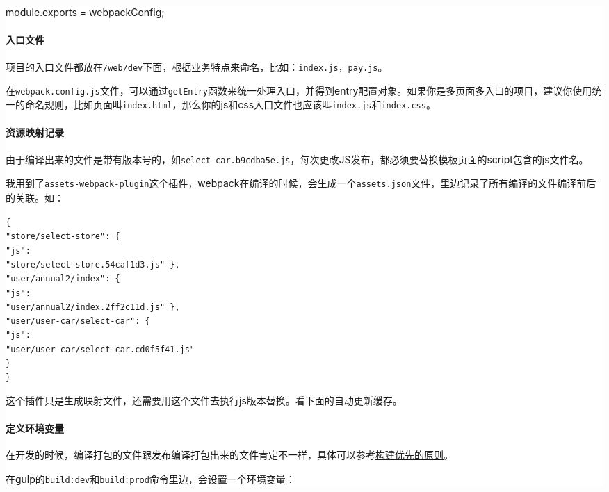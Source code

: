 <span class="hljs-built_in">module</span>.exports = webpackConfig;</code></pre><h4>&#x5165;&#x53E3;&#x6587;&#x4EF6;</h4><p>&#x9879;&#x76EE;&#x7684;&#x5165;&#x53E3;&#x6587;&#x4EF6;&#x90FD;&#x653E;&#x5728;<code>/web/dev</code>&#x4E0B;&#x9762;&#xFF0C;&#x6839;&#x636E;&#x4E1A;&#x52A1;&#x7279;&#x70B9;&#x6765;&#x547D;&#x540D;&#xFF0C;&#x6BD4;&#x5982;&#xFF1A;<code>index.js</code>&#xFF0C;<code>pay.js</code>&#x3002;</p><p>&#x5728;<code>webpack.config.js</code>&#x6587;&#x4EF6;&#xFF0C;&#x53EF;&#x4EE5;&#x901A;&#x8FC7;<code>getEntry</code>&#x51FD;&#x6570;&#x6765;&#x7EDF;&#x4E00;&#x5904;&#x7406;&#x5165;&#x53E3;&#xFF0C;&#x5E76;&#x5F97;&#x5230;entry&#x914D;&#x7F6E;&#x5BF9;&#x8C61;&#x3002;&#x5982;&#x679C;&#x4F60;&#x662F;&#x591A;&#x9875;&#x9762;&#x591A;&#x5165;&#x53E3;&#x7684;&#x9879;&#x76EE;&#xFF0C;&#x5EFA;&#x8BAE;&#x4F60;&#x4F7F;&#x7528;&#x7EDF;&#x4E00;&#x7684;&#x547D;&#x540D;&#x89C4;&#x5219;&#xFF0C;&#x6BD4;&#x5982;&#x9875;&#x9762;&#x53EB;<code>index.html</code>&#xFF0C;&#x90A3;&#x4E48;&#x4F60;&#x7684;js&#x548C;css&#x5165;&#x53E3;&#x6587;&#x4EF6;&#x4E5F;&#x5E94;&#x8BE5;&#x53EB;<code>index.js</code>&#x548C;<code>index.css</code>&#x3002;</p><h4>&#x8D44;&#x6E90;&#x6620;&#x5C04;&#x8BB0;&#x5F55;</h4><p>&#x7531;&#x4E8E;&#x7F16;&#x8BD1;&#x51FA;&#x6765;&#x7684;&#x6587;&#x4EF6;&#x662F;&#x5E26;&#x6709;&#x7248;&#x672C;&#x53F7;&#x7684;&#xFF0C;&#x5982;<code>select-car.b9cdba5e.js</code>&#xFF0C;&#x6BCF;&#x6B21;&#x66F4;&#x6539;JS&#x53D1;&#x5E03;&#xFF0C;&#x90FD;&#x5FC5;&#x987B;&#x8981;&#x66FF;&#x6362;&#x6A21;&#x677F;&#x9875;&#x9762;&#x7684;script&#x5305;&#x542B;&#x7684;js&#x6587;&#x4EF6;&#x540D;&#x3002;</p><p>&#x6211;&#x7528;&#x5230;&#x4E86;<code>assets-webpack-plugin</code>&#x8FD9;&#x4E2A;&#x63D2;&#x4EF6;&#xFF0C;webpack&#x5728;&#x7F16;&#x8BD1;&#x7684;&#x65F6;&#x5019;&#xFF0C;&#x4F1A;&#x751F;&#x6210;&#x4E00;&#x4E2A;<code>assets.json</code>&#x6587;&#x4EF6;&#xFF0C;&#x91CC;&#x8FB9;&#x8BB0;&#x5F55;&#x4E86;&#x6240;&#x6709;&#x7F16;&#x8BD1;&#x7684;&#x6587;&#x4EF6;&#x7F16;&#x8BD1;&#x524D;&#x540E;&#x7684;&#x5173;&#x8054;&#x3002;&#x5982;&#xFF1A;</p><div class="widget-codetool" style="display:none"><div class="widget-codetool--inner"><span class="selectCode code-tool" data-toggle="tooltip" data-placement="top" title="" data-original-title="&#x5168;&#x9009;"></span> <span type="button" class="copyCode code-tool" data-toggle="tooltip" data-placement="top" data-clipboard-text="{
  &quot;store/select-store&quot;: {
    &quot;js&quot;: &quot;store/select-store.54caf1d3.js&quot;
  },
  &quot;user/annual2/index&quot;: {
    &quot;js&quot;: &quot;user/annual2/index.2ff2c11d.js&quot;
  },
  &quot;user/user-car/select-car&quot;: {
    &quot;js&quot;: &quot;user/user-car/select-car.cd0f5f41.js&quot;
  }
}" title="" data-original-title="&#x590D;&#x5236;"></span> <span type="button" class="saveToNote code-tool" data-toggle="tooltip" data-placement="top" title="" data-original-title="&#x653E;&#x8FDB;&#x7B14;&#x8BB0;"></span></div></div><pre class="javascript hljs"><code class="javascript">{
  <span class="hljs-string">&quot;store/select-store&quot;</span>: {
    <span class="hljs-string">&quot;js&quot;</span>: <span class="hljs-string">&quot;store/select-store.54caf1d3.js&quot;</span>
  },
  <span class="hljs-string">&quot;user/annual2/index&quot;</span>: {
    <span class="hljs-string">&quot;js&quot;</span>: <span class="hljs-string">&quot;user/annual2/index.2ff2c11d.js&quot;</span>
  },
  <span class="hljs-string">&quot;user/user-car/select-car&quot;</span>: {
    <span class="hljs-string">&quot;js&quot;</span>: <span class="hljs-string">&quot;user/user-car/select-car.cd0f5f41.js&quot;</span>
  }
}</code></pre><p>&#x8FD9;&#x4E2A;&#x63D2;&#x4EF6;&#x53EA;&#x662F;&#x751F;&#x6210;&#x6620;&#x5C04;&#x6587;&#x4EF6;&#xFF0C;&#x8FD8;&#x9700;&#x8981;&#x7528;&#x8FD9;&#x4E2A;&#x6587;&#x4EF6;&#x53BB;&#x6267;&#x884C;js&#x7248;&#x672C;&#x66FF;&#x6362;&#x3002;&#x770B;&#x4E0B;&#x9762;&#x7684;&#x81EA;&#x52A8;&#x66F4;&#x65B0;&#x7F13;&#x5B58;&#x3002;</p><h4>&#x5B9A;&#x4E49;&#x73AF;&#x5883;&#x53D8;&#x91CF;</h4><p>&#x5728;&#x5F00;&#x53D1;&#x7684;&#x65F6;&#x5019;&#xFF0C;&#x7F16;&#x8BD1;&#x6253;&#x5305;&#x7684;&#x6587;&#x4EF6;&#x8DDF;&#x53D1;&#x5E03;&#x7F16;&#x8BD1;&#x6253;&#x5305;&#x51FA;&#x6765;&#x7684;&#x6587;&#x4EF6;&#x80AF;&#x5B9A;&#x4E0D;&#x4E00;&#x6837;&#xFF0C;&#x5177;&#x4F53;&#x53EF;&#x4EE5;&#x53C2;&#x8003;<a href="/arch/start-frontend-automation.html">&#x6784;&#x5EFA;&#x4F18;&#x5148;&#x7684;&#x539F;&#x5219;</a>&#x3002;</p><p>&#x5728;gulp&#x7684;<code>build:dev</code>&#x548C;<code>build:prod</code>&#x547D;&#x4EE4;&#x91CC;&#x8FB9;&#xFF0C;&#x4F1A;&#x8BBE;&#x7F6E;&#x4E00;&#x4E2A;&#x73AF;&#x5883;&#x53D8;&#x91CF;&#xFF1A;</p><div class="widget-codetool" style="display:none"><div class="widget-codetool--inner"><span class="selectCode code-tool" data-toggle="tooltip" data-placement="top" title="" data-original-title="&#x5168;&#x9009;"></span> <span type="button" class="copyCode code-tool" data-toggle="tooltip" data-placement="top" data-clipboard-text="gulp.task(&apos;build:dev&apos;, function(cb){
 